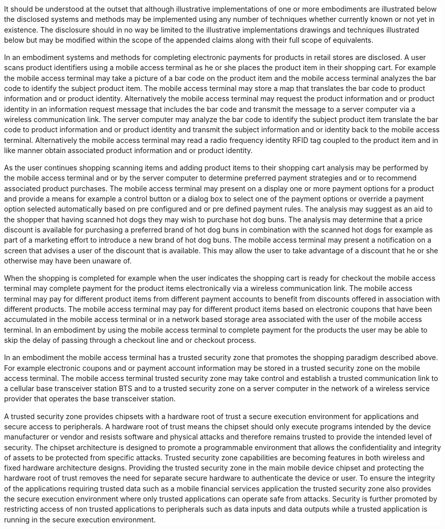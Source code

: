 It should be understood at the outset that although illustrative implementations of one or more embodiments are illustrated below the disclosed systems and methods may be implemented using any number of techniques whether currently known or not yet in existence. The disclosure should in no way be limited to the illustrative implementations drawings and techniques illustrated below but may be modified within the scope of the appended claims along with their full scope of equivalents.

In an embodiment systems and methods for completing electronic payments for products in retail stores are disclosed. A user scans product identifiers using a mobile access terminal as he or she places the product item in their shopping cart. For example the mobile access terminal may take a picture of a bar code on the product item and the mobile access terminal analyzes the bar code to identify the subject product item. The mobile access terminal may store a map that translates the bar code to product information and or product identity. Alternatively the mobile access terminal may request the product information and or product identity in an information request message that includes the bar code and transmit the message to a server computer via a wireless communication link. The server computer may analyze the bar code to identify the subject product item translate the bar code to product information and or product identity and transmit the subject information and or identity back to the mobile access terminal. Alternatively the mobile access terminal may read a radio frequency identity RFID tag coupled to the product item and in like manner obtain associated product information and or product identity.

As the user continues shopping scanning items and adding product items to their shopping cart analysis may be performed by the mobile access terminal and or by the server computer to determine preferred payment strategies and or to recommend associated product purchases. The mobile access terminal may present on a display one or more payment options for a product and provide a means for example a control button or a dialog box to select one of the payment options or override a payment option selected automatically based on pre configured and or pre defined payment rules. The analysis may suggest as an aid to the shopper that having scanned hot dogs they may wish to purchase hot dog buns. The analysis may determine that a price discount is available for purchasing a preferred brand of hot dog buns in combination with the scanned hot dogs for example as part of a marketing effort to introduce a new brand of hot dog buns. The mobile access terminal may present a notification on a screen that advises a user of the discount that is available. This may allow the user to take advantage of a discount that he or she otherwise may have been unaware of.

When the shopping is completed for example when the user indicates the shopping cart is ready for checkout the mobile access terminal may complete payment for the product items electronically via a wireless communication link. The mobile access terminal may pay for different product items from different payment accounts to benefit from discounts offered in association with different products. The mobile access terminal may pay for different product items based on electronic coupons that have been accumulated in the mobile access terminal or in a network based storage area associated with the user of the mobile access terminal. In an embodiment by using the mobile access terminal to complete payment for the products the user may be able to skip the delay of passing through a checkout line and or checkout process.

In an embodiment the mobile access terminal has a trusted security zone that promotes the shopping paradigm described above. For example electronic coupons and or payment account information may be stored in a trusted security zone on the mobile access terminal. The mobile access terminal trusted security zone may take control and establish a trusted communication link to a cellular base transceiver station BTS and to a trusted security zone on a server computer in the network of a wireless service provider that operates the base transceiver station.

A trusted security zone provides chipsets with a hardware root of trust a secure execution environment for applications and secure access to peripherals. A hardware root of trust means the chipset should only execute programs intended by the device manufacturer or vendor and resists software and physical attacks and therefore remains trusted to provide the intended level of security. The chipset architecture is designed to promote a programmable environment that allows the confidentiality and integrity of assets to be protected from specific attacks. Trusted security zone capabilities are becoming features in both wireless and fixed hardware architecture designs. Providing the trusted security zone in the main mobile device chipset and protecting the hardware root of trust removes the need for separate secure hardware to authenticate the device or user. To ensure the integrity of the applications requiring trusted data such as a mobile financial services application the trusted security zone also provides the secure execution environment where only trusted applications can operate safe from attacks. Security is further promoted by restricting access of non trusted applications to peripherals such as data inputs and data outputs while a trusted application is running in the secure execution environment.
